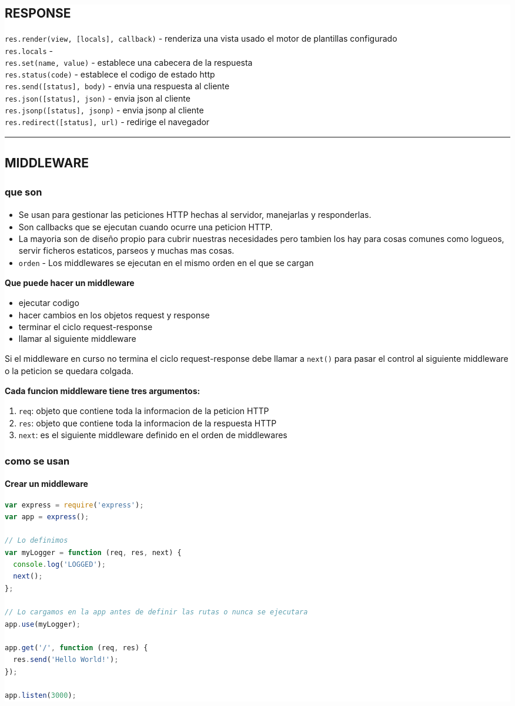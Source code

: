 
## RESPONSE

`res.render(view, [locals], callback)` - renderiza una vista usado el motor de plantillas configurado  
`res.locals` -  
`res.set(name, value)` - establece una cabecera de la respuesta    
`res.status(code)` - establece el codigo de estado http    
`res.send([status], body)` - envia una respuesta al cliente    
`res.json([status], json)` - envia json al cliente    
`res.jsonp([status], jsonp)` - envia jsonp al cliente  
`res.redirect([status], url)` - redirige el navegador  

---

## MIDDLEWARE

### que son

* Se usan para gestionar las peticiones HTTP hechas al servidor, manejarlas y responderlas.  
* Son callbacks que se ejecutan cuando ocurre una peticion HTTP.  
* La mayoria son de diseño propio para cubrir nuestras necesidades pero tambien
los hay para cosas comunes como logueos, servir ficheros estaticos, parseos y
muchas mas cosas.  
* `orden` - Los middlewares se ejecutan en el mismo orden en el que se cargan  


**Que puede hacer un middleware**

* ejecutar codigo  
* hacer cambios en los objetos request y response  
* terminar el ciclo request-response  
* llamar al siguiente middleware  

Si el middleware en curso no termina el ciclo request-response debe llamar a
`next()` para pasar el control al siguiente middleware o la peticion se quedara
colgada.  

**Cada funcion middleware tiene tres argumentos:**

1. `req`: objeto que contiene toda la informacion de la peticion HTTP
2. `res`: objeto que contiene toda la informacion de la respuesta HTTP
3. `next`: es el siguiente middleware definido en el orden de middlewares

### como se usan

**Crear un middleware**

```js
var express = require('express');
var app = express();

// Lo definimos
var myLogger = function (req, res, next) {
  console.log('LOGGED');
  next();
};

// Lo cargamos en la app antes de definir las rutas o nunca se ejecutara
app.use(myLogger);

app.get('/', function (req, res) {
  res.send('Hello World!');
});

app.listen(3000);
```